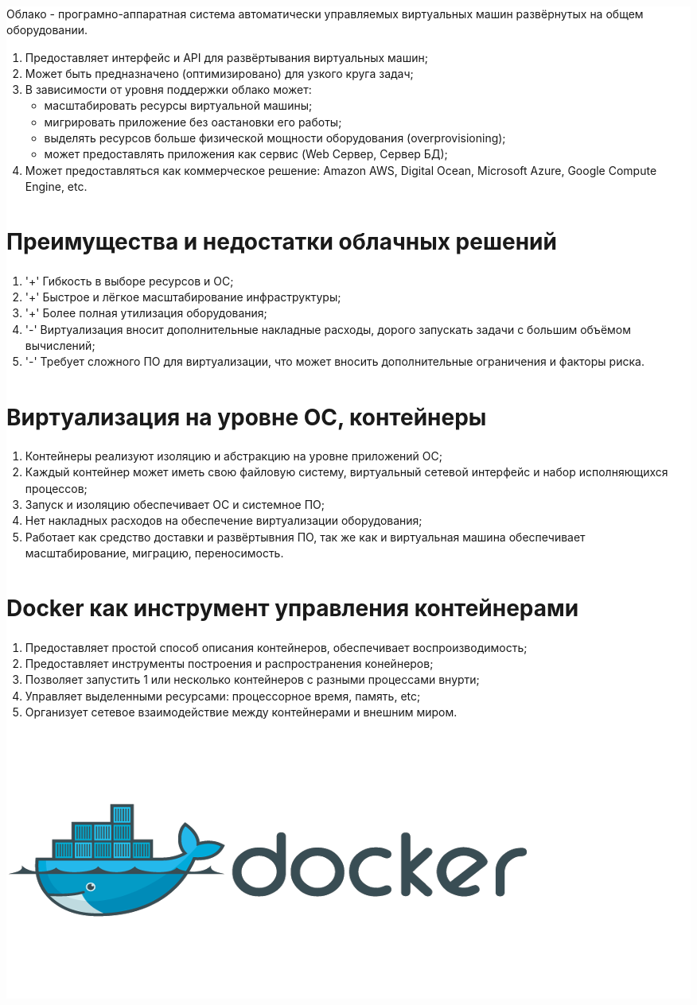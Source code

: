 Облако - програмно-аппаратная система автоматически управляемых виртуальных машин
развёрнутых на общем оборудовании.

 1. Предоставляет интерфейс и API для развёртывания виртуальных машин;
 1. Может быть предназначено (оптимизировано) для узкого круга задач;
 1. В зависимости от уровня поддержки облако может:
    - масштабировать ресурсы виртуальной машины;
    - мигрировать приложение без оастановки его работы;
    - выделять ресурсов больше физической мощности оборудования (overprovisioning);
    - может предоставлять приложения как сервис (Web Сервер, Сервер БД);
 1. Может предоставляться как коммерческое решение: Amazon AWS, Digital Ocean,
    Microsoft Azure, Google Compute Engine, etc.

# Преимущества и недостатки облачных решений

 1. '+' Гибкость в выборе ресурсов и ОС;
 1. '+' Быстрое и лёгкое масштабирование инфраструктуры;
 1. '+' Более полная утилизация оборудования;
 1. '-' Виртуализация вносит дополнительные накладные расходы, дорого запускать
    задачи с большим объёмом вычислений;
 1. '-' Требует сложного ПО для виртуализации, что может вносить дополнительные
    ограничения и факторы риска.

# Виртуализация на уровне ОС, контейнеры

 1. Контейнеры реализуют изоляцию и абстракцию на уровне приложений ОС;
 1. Каждый контейнер может иметь свою файловую систему, виртуальный сетевой
    интерфейс и набор исполняющихся процессов;
 1. Запуск и изоляцию обеспечивает ОС и системное ПО;
 1. Нет накладных расходов на обеспечение виртуализации оборудования;
 1. Работает как средство доставки и развёртывния ПО, так же как и виртуальная
    машина обеспечивает масштабирование, миграцию, переносимость.

# Docker как инструмент управления контейнерами

 1. Предоставляет простой способ описания контейнеров, обеспечивает воспроизводимость;
 1. Предоставляет инструменты построения и распространения конейнеров;
 1. Позволяет запустить 1 или несколько контейнеров с разными процессами внурти;
 1. Управляет выделенными ресурсами: процессорное время, память, etc;
 1. Организует сетевое взаимодействие между контейнерами и внешним миром.

![](./pix/docker.png)
